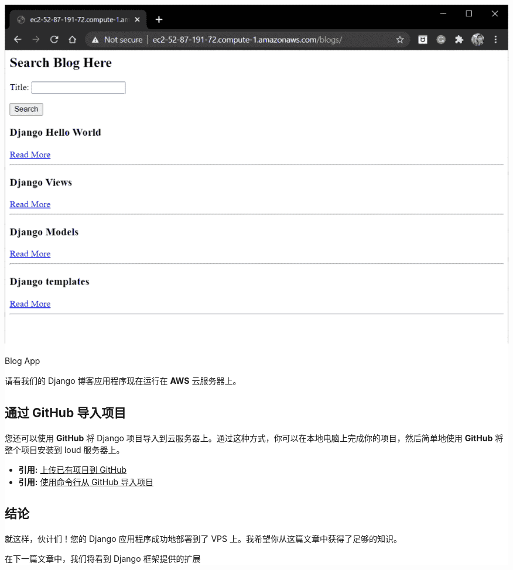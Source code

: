 ![Blog App](img/7a63a0f1acc9ff8cd34e5298cb8bb745.png)

Blog App

请看我们的 Django 博客应用程序现在运行在 **AWS** 云服务器上。

## 通过 GitHub 导入项目

您还可以使用 **GitHub** 将 Django 项目导入到云服务器上。通过这种方式，你可以在本地电脑上完成你的项目，然后简单地使用 **GitHub** 将整个项目安装到 loud 服务器上。

*   **引用:** [上传已有项目到 GitHub](https://docs.github.com/en/get-started/importing-your-projects-to-github/importing-source-code-to-github/adding-locally-hosted-code-to-github)
*   **引用:** [使用命令行从 GitHub 导入项目](https://docs.github.com/en/enterprise/2.17/user/github/importing-your-projects-to-github/importing-a-git-repository-using-the-command-line)

## **结论**

就这样，伙计们！您的 Django 应用程序成功地部署到了 VPS 上。我希望你从这篇文章中获得了足够的知识。

在下一篇文章中，我们将看到 Django 框架提供的扩展